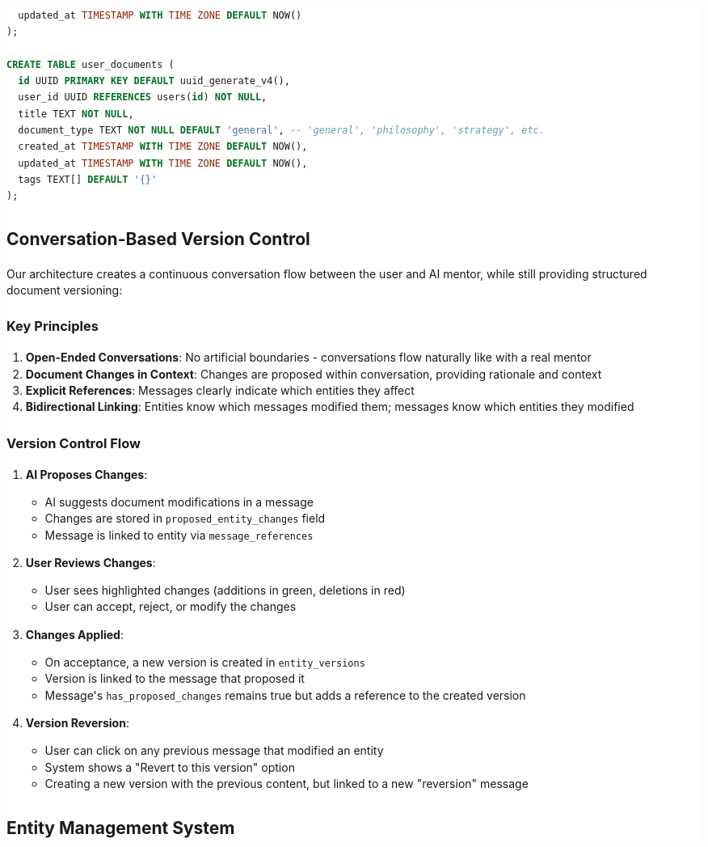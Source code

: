 ```sql
  updated_at TIMESTAMP WITH TIME ZONE DEFAULT NOW()
);

CREATE TABLE user_documents (
  id UUID PRIMARY KEY DEFAULT uuid_generate_v4(),
  user_id UUID REFERENCES users(id) NOT NULL,
  title TEXT NOT NULL,
  document_type TEXT NOT NULL DEFAULT 'general', -- 'general', 'philosophy', 'strategy', etc.
  created_at TIMESTAMP WITH TIME ZONE DEFAULT NOW(),
  updated_at TIMESTAMP WITH TIME ZONE DEFAULT NOW(),
  tags TEXT[] DEFAULT '{}'
);
```

## Conversation-Based Version Control

Our architecture creates a continuous conversation flow between the user and AI mentor, while still providing structured document versioning:

### Key Principles

1. **Open-Ended Conversations**: No artificial boundaries - conversations flow naturally like with a real mentor
2. **Document Changes in Context**: Changes are proposed within conversation, providing rationale and context
3. **Explicit References**: Messages clearly indicate which entities they affect
4. **Bidirectional Linking**: Entities know which messages modified them; messages know which entities they modified

### Version Control Flow

1. **AI Proposes Changes**:
   - AI suggests document modifications in a message
   - Changes are stored in `proposed_entity_changes` field
   - Message is linked to entity via `message_references`

2. **User Reviews Changes**:
   - User sees highlighted changes (additions in green, deletions in red)
   - User can accept, reject, or modify the changes

3. **Changes Applied**:
   - On acceptance, a new version is created in `entity_versions`
   - Version is linked to the message that proposed it
   - Message's `has_proposed_changes` remains true but adds a reference to the created version

4. **Version Reversion**:
   - User can click on any previous message that modified an entity
   - System shows a "Revert to this version" option
   - Creating a new version with the previous content, but linked to a new "reversion" message

## Entity Management System
